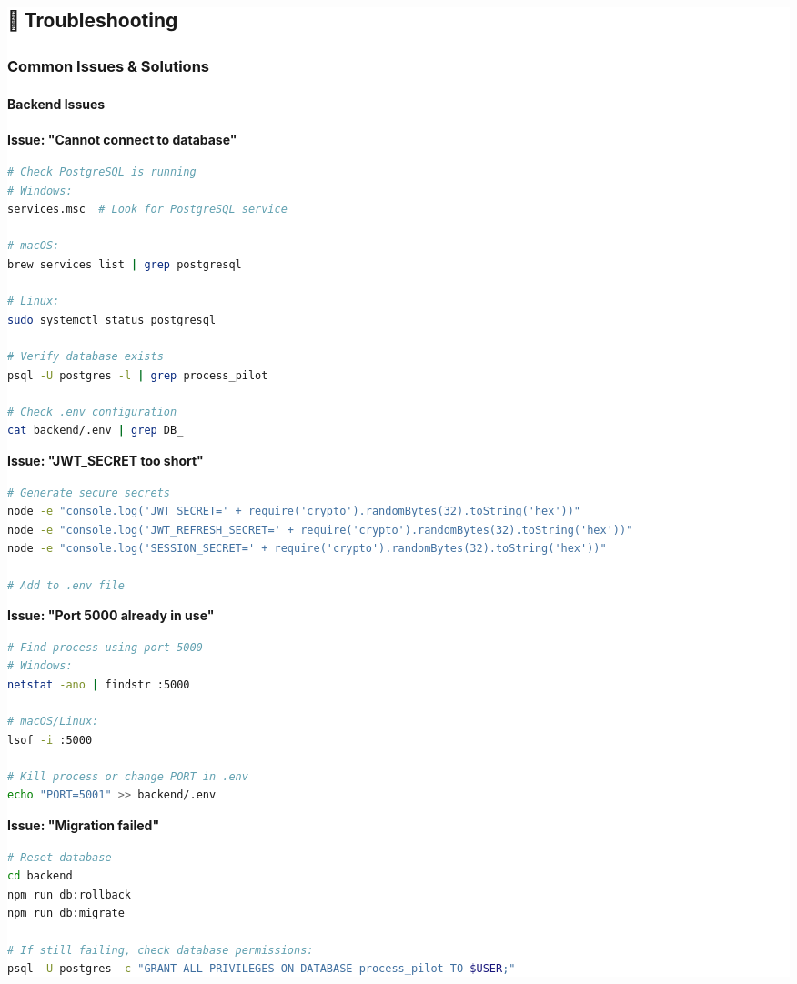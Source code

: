## 🔧 Troubleshooting

### Common Issues & Solutions

#### Backend Issues

**Issue: "Cannot connect to database"**

```bash
# Check PostgreSQL is running
# Windows:
services.msc  # Look for PostgreSQL service

# macOS:
brew services list | grep postgresql

# Linux:
sudo systemctl status postgresql

# Verify database exists
psql -U postgres -l | grep process_pilot

# Check .env configuration
cat backend/.env | grep DB_
```

**Issue: "JWT_SECRET too short"**

```bash
# Generate secure secrets
node -e "console.log('JWT_SECRET=' + require('crypto').randomBytes(32).toString('hex'))"
node -e "console.log('JWT_REFRESH_SECRET=' + require('crypto').randomBytes(32).toString('hex'))"
node -e "console.log('SESSION_SECRET=' + require('crypto').randomBytes(32).toString('hex'))"

# Add to .env file
```

**Issue: "Port 5000 already in use"**

```bash
# Find process using port 5000
# Windows:
netstat -ano | findstr :5000

# macOS/Linux:
lsof -i :5000

# Kill process or change PORT in .env
echo "PORT=5001" >> backend/.env
```

**Issue: "Migration failed"**

```bash
# Reset database
cd backend
npm run db:rollback
npm run db:migrate

# If still failing, check database permissions:
psql -U postgres -c "GRANT ALL PRIVILEGES ON DATABASE process_pilot TO $USER;"
```
